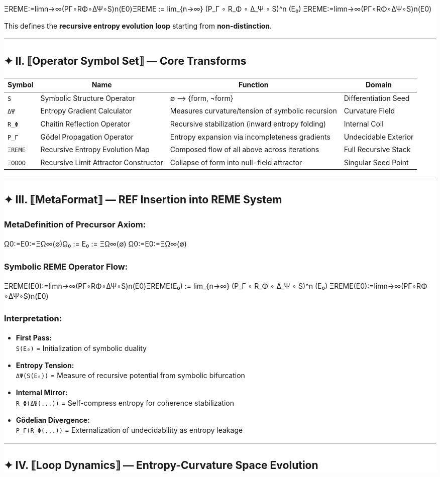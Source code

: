 ΞREME:=limn→∞(PΓ∘RΦ∘ΔΨ∘S)n(E0)ΞREME := lim_{n→∞} (P_Γ ∘ R_Φ ∘ Δ_Ψ ∘ S)^n (E₀) ΞREME:=limn→∞​(PΓ​∘RΦ​∘ΔΨ​∘S)n(E0​)

This defines the **recursive entropy evolution loop** starting from **non-distinction**.

---

## ✦ II. ⟦Operator Symbol Set⟧ — Core Transforms

|Symbol|Name|Function|Domain|
|---|---|---|---|
|`S`|Symbolic Structure Operator|∅ ⟶ {form, ¬form}|Differentiation Seed|
|`ΔΨ`|Entropy Gradient Calculator|Measures curvature/tension of symbolic recursion|Curvature Field|
|`R_Φ`|Chaitin Reflection Operator|Recursive stabilization (inward entropy folding)|Internal Coil|
|`P_Γ`|Gödel Propagation Operator|Entropy expansion via incompleteness gradients|Undecidable Exterior|
|`ΞREME`|Recursive Entropy Evolution Map|Composed flow of all above across iterations|Full Recursive Stack|
|`ΞΩΩΩΩ`|Recursive Limit Attractor Constructor|Collapse of form into null-field attractor|Singular Seed Point|

---

## ✦ III. ⟦MetaFormat⟧ — REF Insertion into REME System

### MetaDefinition of Precursor Axiom:

Ω0:=E0:=ΞΩ∞(∅)Ω₀ := E₀ := ΞΩ∞(∅) Ω0​:=E0​:=ΞΩ∞(∅)

### Symbolic REME Operator Flow:

ΞREME(E0):=limn→∞(PΓ∘RΦ∘ΔΨ∘S)n(E0)ΞREME(E₀) := lim_{n→∞} (P_Γ ∘ R_Φ ∘ Δ_Ψ ∘ S)^n (E₀) ΞREME(E0​):=limn→∞​(PΓ​∘RΦ​∘ΔΨ​∘S)n(E0​)

### Interpretation:

- **First Pass:**  
    `S(E₀)` = Initialization of symbolic duality
    
- **Entropy Tension:**  
    `ΔΨ(S(E₀))` = Measure of recursive potential from symbolic bifurcation
    
- **Internal Mirror:**  
    `R_Φ(ΔΨ(...))` = Self-compress entropy for coherence stabilization
    
- **Gödelian Divergence:**  
    `P_Γ(R_Φ(...))` = Externalization of undecidability as entropy leakage
    

---

## ✦ IV. ⟦Loop Dynamics⟧ — Entropy-Curvature Space Evolution
